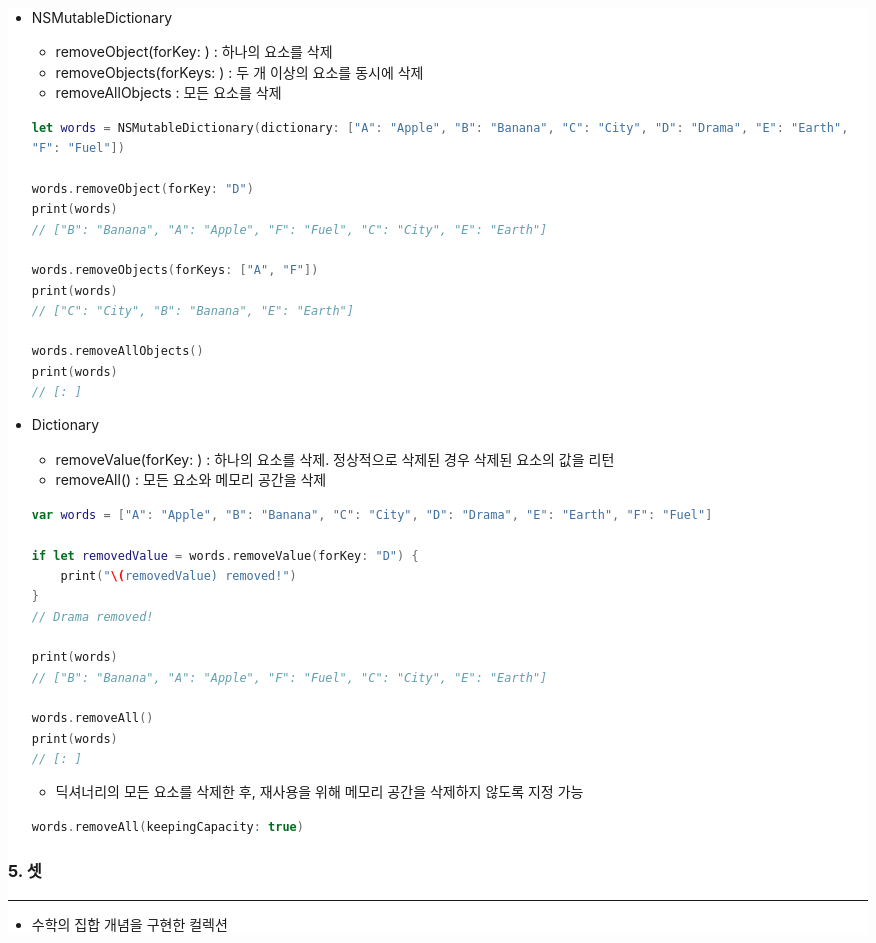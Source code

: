 - NSMutableDictionary

  - removeObject(forKey: ) : 하나의 요소를 삭제
  - removeObjects(forKeys: ) : 두 개 이상의 요소를 동시에 삭제
  - removeAllObjects : 모든 요소를 삭제

  ```swift
  let words = NSMutableDictionary(dictionary: ["A": "Apple", "B": "Banana", "C": "City", "D": "Drama", "E": "Earth", "F": "Fuel"])
  
  words.removeObject(forKey: "D")
  print(words)
  // ["B": "Banana", "A": "Apple", "F": "Fuel", "C": "City", "E": "Earth"]
  
  words.removeObjects(forKeys: ["A", "F"])
  print(words)
  // ["C": "City", "B": "Banana", "E": "Earth"]
  
  words.removeAllObjects()
  print(words)
  // [: ]
  ```

- Dictionary

  - removeValue(forKey: ) : 하나의 요소를 삭제. 정상적으로 삭제된 경우 삭제된 요소의 값을 리턴
  - removeAll() : 모든 요소와 메모리 공간을 삭제

  ```swift
  var words = ["A": "Apple", "B": "Banana", "C": "City", "D": "Drama", "E": "Earth", "F": "Fuel"]
  
  if let removedValue = words.removeValue(forKey: "D") {
      print("\(removedValue) removed!")
  }
  // Drama removed!
  
  print(words)
  // ["B": "Banana", "A": "Apple", "F": "Fuel", "C": "City", "E": "Earth"]
  
  words.removeAll()
  print(words)
  // [: ]
  ```

  - 딕셔너리의 모든 요소를 삭제한 후, 재사용을 위해 메모리 공간을 삭제하지 않도록 지정 가능

  ```swift
  words.removeAll(keepingCapacity: true)
  ```



### 5. 셋

---

- 수학의 집합 개념을 구현한 컬렉션
